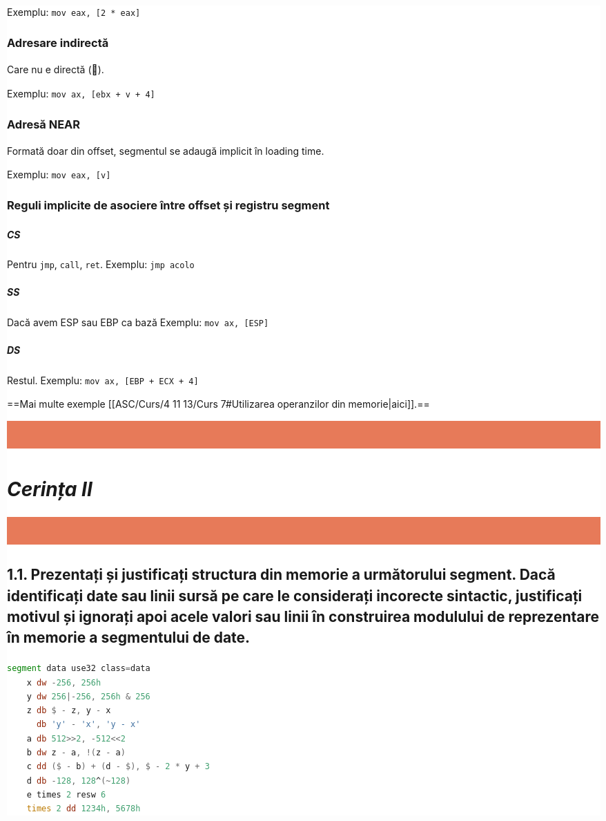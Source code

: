 Exemplu: `mov eax, [2 * eax]`

### Adresare indirectă
Care nu e directă (🤯).

Exemplu: `mov ax, [ebx + v + 4]`

### Adresă NEAR
Formată doar din offset, segmentul se adaugă implicit în loading time.

Exemplu: `mov eax, [v]`

### Reguli implicite de asociere între offset și registru segment
##### CS
Pentru `jmp`, `call`, `ret`.
Exemplu: `jmp acolo`
##### SS
Dacă avem ESP sau EBP ca bază
Exemplu: `mov ax, [ESP]`
##### DS
Restul.
Exemplu: `mov ax, [EBP + ECX + 4]`

==Mai multe exemple [[ASC/Curs/4 11 13/Curs 7#Utilizarea operanzilor din memorie|aici]].==



<div style="background-color: #E77A59; height: 10px; width: 100%;"></div>
<div style="background-color: #E77A59; height: 10px; width: 100%;"></div>
<div style="background-color: #E77A59; height: 10px; width: 100%;"></div>
<div style="background-color: #E77A59; height: 10px; width: 100%;"></div>

# ***Cerința II***

<div style="background-color: #E77A59; height: 10px; width: 100%;"></div>
<div style="background-color: #E77A59; height: 10px; width: 100%;"></div>
<div style="background-color: #E77A59; height: 10px; width: 100%;"></div>
<div style="background-color: #E77A59; height: 10px; width: 100%;"></div>



## 1.1. Prezentați și justificați structura din memorie a următorului segment. Dacă identificați date sau linii sursă pe care le considerați incorecte sintactic, justificați motivul și ignorați apoi acele valori sau linii în construirea modulului de reprezentare în memorie a segmentului de date.

```asm
segment data use32 class=data
	x dw -256, 256h
	y dw 256|-256, 256h & 256
	z db $ - z, y - x
	  db 'y' - 'x', 'y - x'
	a db 512>>2, -512<<2
	b dw z - a, !(z - a)
	c dd ($ - b) + (d - $), $ - 2 * y + 3
	d db -128, 128^(~128)
	e times 2 resw 6
	times 2 dd 1234h, 5678h
```
